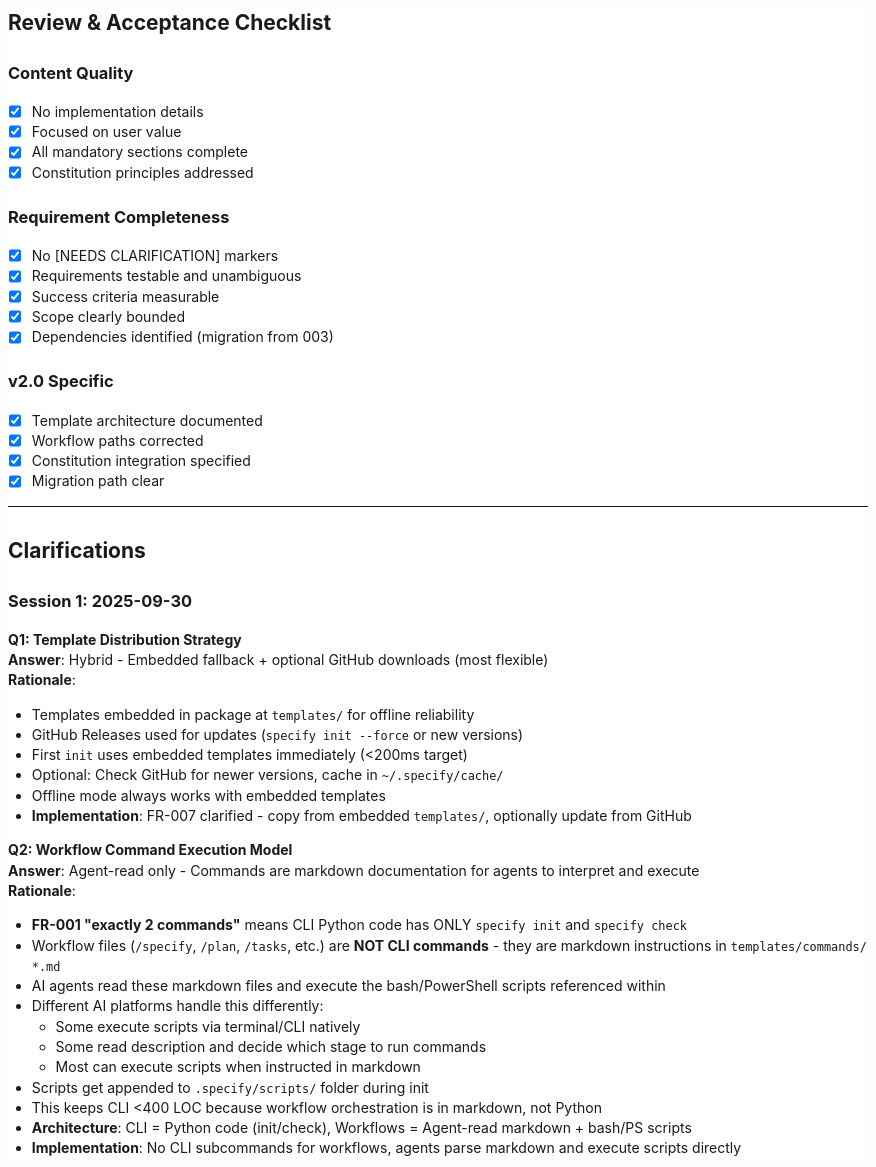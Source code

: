 
## Review & Acceptance Checklist

### Content Quality
- [x] No implementation details
- [x] Focused on user value
- [x] All mandatory sections complete
- [x] Constitution principles addressed

### Requirement Completeness  
- [x] No [NEEDS CLARIFICATION] markers
- [x] Requirements testable and unambiguous
- [x] Success criteria measurable
- [x] Scope clearly bounded
- [x] Dependencies identified (migration from 003)

### v2.0 Specific
- [x] Template architecture documented
- [x] Workflow paths corrected
- [x] Constitution integration specified
- [x] Migration path clear

---

## Clarifications

### Session 1: 2025-09-30

**Q1: Template Distribution Strategy**  
**Answer**: Hybrid - Embedded fallback + optional GitHub downloads (most flexible)  
**Rationale**: 
- Templates embedded in package at `templates/` for offline reliability
- GitHub Releases used for updates (`specify init --force` or new versions)
- First `init` uses embedded templates immediately (<200ms target)
- Optional: Check GitHub for newer versions, cache in `~/.specify/cache/`
- Offline mode always works with embedded templates
- **Implementation**: FR-007 clarified - copy from embedded `templates/`, optionally update from GitHub

**Q2: Workflow Command Execution Model**  
**Answer**: Agent-read only - Commands are markdown documentation for agents to interpret and execute  
**Rationale**:
- **FR-001 "exactly 2 commands"** means CLI Python code has ONLY `specify init` and `specify check`
- Workflow files (`/specify`, `/plan`, `/tasks`, etc.) are **NOT CLI commands** - they are markdown instructions in `templates/commands/*.md`
- AI agents read these markdown files and execute the bash/PowerShell scripts referenced within
- Different AI platforms handle this differently:
  - Some execute scripts via terminal/CLI natively
  - Some read description and decide which stage to run commands
  - Most can execute scripts when instructed in markdown
- Scripts get appended to `.specify/scripts/` folder during init
- This keeps CLI <400 LOC because workflow orchestration is in markdown, not Python
- **Architecture**: CLI = Python code (init/check), Workflows = Agent-read markdown + bash/PS scripts
- **Implementation**: No CLI subcommands for workflows, agents parse markdown and execute scripts directly
